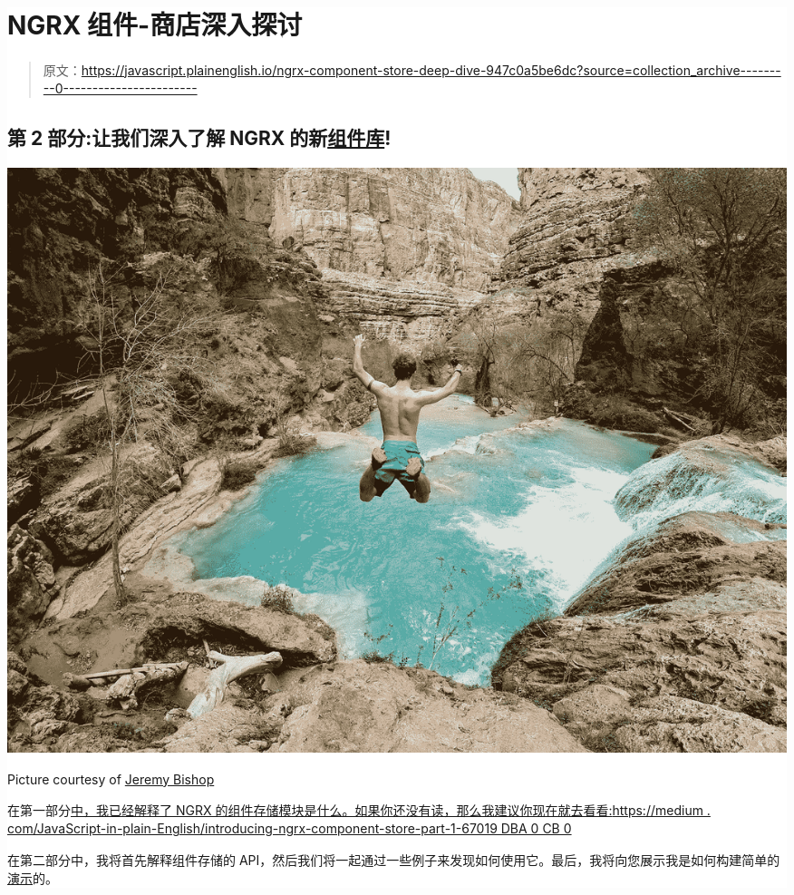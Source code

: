 # NGRX 组件-商店深入探讨

> 原文：<https://javascript.plainenglish.io/ngrx-component-store-deep-dive-947c0a5be6dc?source=collection_archive---------0----------------------->

## 第 2 部分:让我们深入了解 NGRX 的新[组件库](https://ngrx.io/guide/component-store)!

![](img/744f8c4a952f8ad59f38022d9026ec19.png)

Picture courtesy of [Jeremy Bishop](https://unsplash.com/@jeremybishop)

在第一部分[中，我已经解释了 NGRX 的组件存储模块是什么。如果你还没有读，那么我建议你现在就去看看:](https://medium.com/javascript-in-plain-english/introducing-ngrx-component-store-part-1-67019dba0cb0)[https://medium . com/JavaScript-in-plain-English/introducing-ngrx-component-store-part-1-67019 DBA 0 CB 0](https://medium.com/javascript-in-plain-english/introducing-ngrx-component-store-part-1-67019dba0cb0)

在第二部分中，我将首先解释组件存储的 API，然后我们将一起通过一些例子来发现如何使用它。最后，我将向您展示我是如何构建简单的[演示](https://ngrx-component-store-demo.netlify.app/)的。
